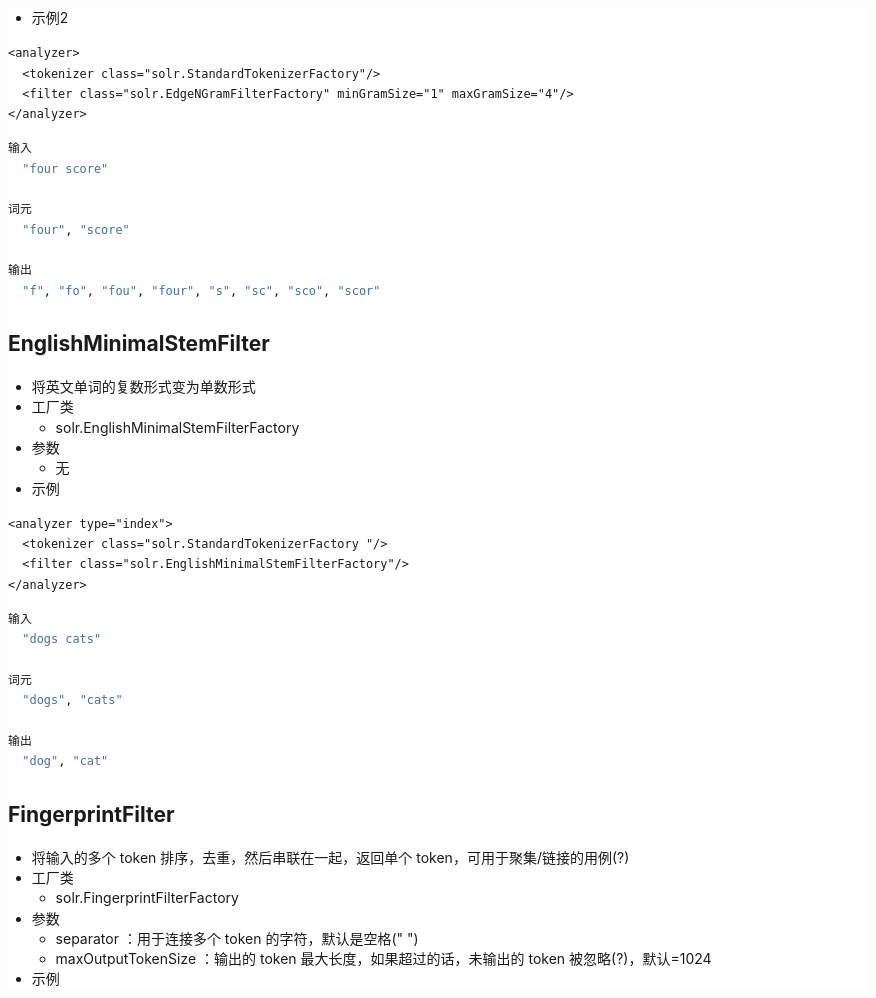 * 示例2

```markup
<analyzer>
  <tokenizer class="solr.StandardTokenizerFactory"/>
  <filter class="solr.EdgeNGramFilterFactory" minGramSize="1" maxGramSize="4"/>
</analyzer>
```

```bash
输入
  "four score"

词元
  "four", "score"

输出
  "f", "fo", "fou", "four", "s", "sc", "sco", "scor"
```

## EnglishMinimalStemFilter

* 将英文单词的复数形式变为单数形式
* 工厂类
  * solr.EnglishMinimalStemFilterFactory
* 参数
  * 无
* 示例

```markup
<analyzer type="index">
  <tokenizer class="solr.StandardTokenizerFactory "/>
  <filter class="solr.EnglishMinimalStemFilterFactory"/>
</analyzer>
```

```bash
输入
  "dogs cats"

词元
  "dogs", "cats"

输出
  "dog", "cat"
```

## FingerprintFilter

* 将输入的多个 token 排序，去重，然后串联在一起，返回单个 token，可用于聚集/链接的用例\(?\)
* 工厂类
  * solr.FingerprintFilterFactory
* 参数
  * separator ：用于连接多个 token 的字符，默认是空格\(" "\)
  * maxOutputTokenSize ：输出的 token 最大长度，如果超过的话，未输出的 token 被忽略\(?\)，默认=1024
* 示例

